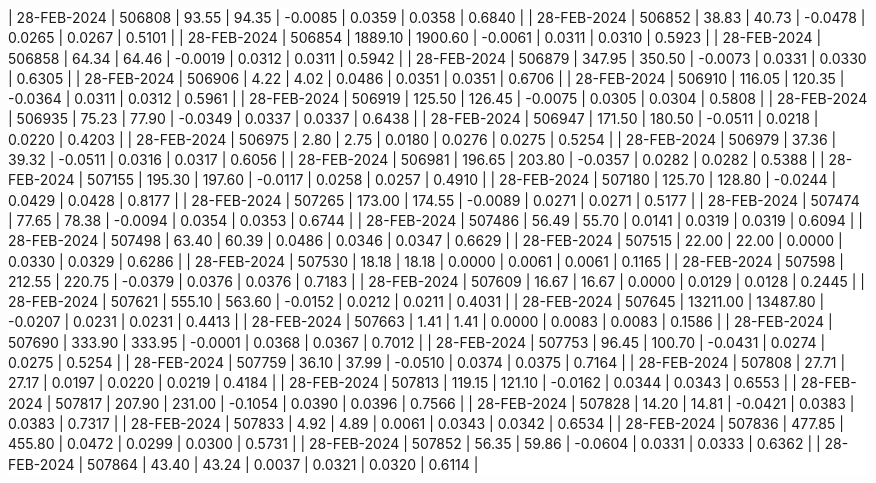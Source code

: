 | 28-FEB-2024 | 506808 | 93.55 | 94.35 | -0.0085 | 0.0359 | 0.0358 | 0.6840 |
| 28-FEB-2024 | 506852 | 38.83 | 40.73 | -0.0478 | 0.0265 | 0.0267 | 0.5101 |
| 28-FEB-2024 | 506854 | 1889.10 | 1900.60 | -0.0061 | 0.0311 | 0.0310 | 0.5923 |
| 28-FEB-2024 | 506858 | 64.34 | 64.46 | -0.0019 | 0.0312 | 0.0311 | 0.5942 |
| 28-FEB-2024 | 506879 | 347.95 | 350.50 | -0.0073 | 0.0331 | 0.0330 | 0.6305 |
| 28-FEB-2024 | 506906 | 4.22 | 4.02 | 0.0486 | 0.0351 | 0.0351 | 0.6706 |
| 28-FEB-2024 | 506910 | 116.05 | 120.35 | -0.0364 | 0.0311 | 0.0312 | 0.5961 |
| 28-FEB-2024 | 506919 | 125.50 | 126.45 | -0.0075 | 0.0305 | 0.0304 | 0.5808 |
| 28-FEB-2024 | 506935 | 75.23 | 77.90 | -0.0349 | 0.0337 | 0.0337 | 0.6438 |
| 28-FEB-2024 | 506947 | 171.50 | 180.50 | -0.0511 | 0.0218 | 0.0220 | 0.4203 |
| 28-FEB-2024 | 506975 | 2.80 | 2.75 | 0.0180 | 0.0276 | 0.0275 | 0.5254 |
| 28-FEB-2024 | 506979 | 37.36 | 39.32 | -0.0511 | 0.0316 | 0.0317 | 0.6056 |
| 28-FEB-2024 | 506981 | 196.65 | 203.80 | -0.0357 | 0.0282 | 0.0282 | 0.5388 |
| 28-FEB-2024 | 507155 | 195.30 | 197.60 | -0.0117 | 0.0258 | 0.0257 | 0.4910 |
| 28-FEB-2024 | 507180 | 125.70 | 128.80 | -0.0244 | 0.0429 | 0.0428 | 0.8177 |
| 28-FEB-2024 | 507265 | 173.00 | 174.55 | -0.0089 | 0.0271 | 0.0271 | 0.5177 |
| 28-FEB-2024 | 507474 | 77.65 | 78.38 | -0.0094 | 0.0354 | 0.0353 | 0.6744 |
| 28-FEB-2024 | 507486 | 56.49 | 55.70 | 0.0141 | 0.0319 | 0.0319 | 0.6094 |
| 28-FEB-2024 | 507498 | 63.40 | 60.39 | 0.0486 | 0.0346 | 0.0347 | 0.6629 |
| 28-FEB-2024 | 507515 | 22.00 | 22.00 | 0.0000 | 0.0330 | 0.0329 | 0.6286 |
| 28-FEB-2024 | 507530 | 18.18 | 18.18 | 0.0000 | 0.0061 | 0.0061 | 0.1165 |
| 28-FEB-2024 | 507598 | 212.55 | 220.75 | -0.0379 | 0.0376 | 0.0376 | 0.7183 |
| 28-FEB-2024 | 507609 | 16.67 | 16.67 | 0.0000 | 0.0129 | 0.0128 | 0.2445 |
| 28-FEB-2024 | 507621 | 555.10 | 563.60 | -0.0152 | 0.0212 | 0.0211 | 0.4031 |
| 28-FEB-2024 | 507645 | 13211.00 | 13487.80 | -0.0207 | 0.0231 | 0.0231 | 0.4413 |
| 28-FEB-2024 | 507663 | 1.41 | 1.41 | 0.0000 | 0.0083 | 0.0083 | 0.1586 |
| 28-FEB-2024 | 507690 | 333.90 | 333.95 | -0.0001 | 0.0368 | 0.0367 | 0.7012 |
| 28-FEB-2024 | 507753 | 96.45 | 100.70 | -0.0431 | 0.0274 | 0.0275 | 0.5254 |
| 28-FEB-2024 | 507759 | 36.10 | 37.99 | -0.0510 | 0.0374 | 0.0375 | 0.7164 |
| 28-FEB-2024 | 507808 | 27.71 | 27.17 | 0.0197 | 0.0220 | 0.0219 | 0.4184 |
| 28-FEB-2024 | 507813 | 119.15 | 121.10 | -0.0162 | 0.0344 | 0.0343 | 0.6553 |
| 28-FEB-2024 | 507817 | 207.90 | 231.00 | -0.1054 | 0.0390 | 0.0396 | 0.7566 |
| 28-FEB-2024 | 507828 | 14.20 | 14.81 | -0.0421 | 0.0383 | 0.0383 | 0.7317 |
| 28-FEB-2024 | 507833 | 4.92 | 4.89 | 0.0061 | 0.0343 | 0.0342 | 0.6534 |
| 28-FEB-2024 | 507836 | 477.85 | 455.80 | 0.0472 | 0.0299 | 0.0300 | 0.5731 |
| 28-FEB-2024 | 507852 | 56.35 | 59.86 | -0.0604 | 0.0331 | 0.0333 | 0.6362 |
| 28-FEB-2024 | 507864 | 43.40 | 43.24 | 0.0037 | 0.0321 | 0.0320 | 0.6114 |